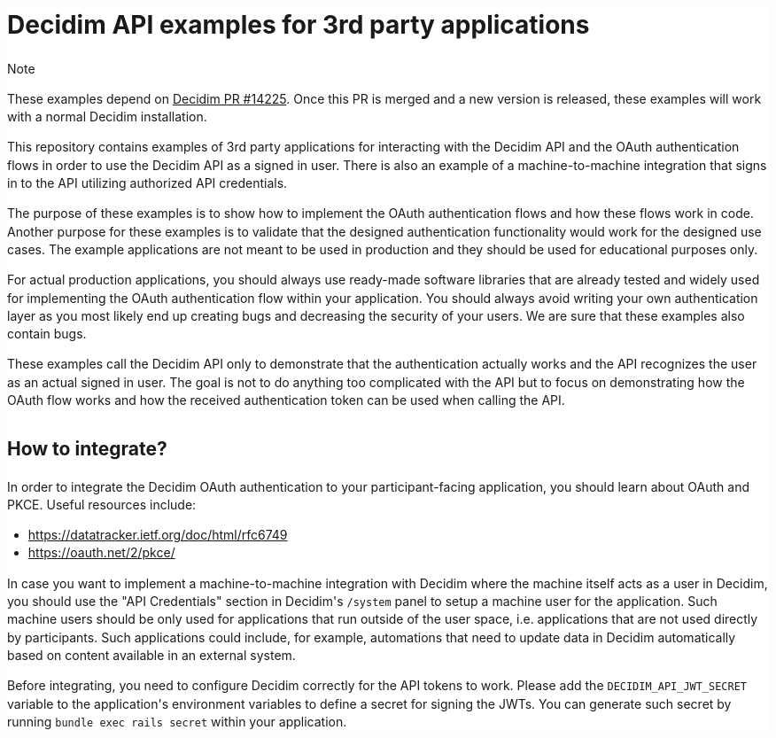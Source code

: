 # Decidim API examples for 3rd party applications

> [!NOTE]
> These examples depend on
> [Decidim PR #14225](https://github.com/decidim/decidim/pull/14225). Once this
> PR is merged and a new version is released, these examples will work with a
> normal Decidim installation.

This repository contains examples of 3rd party applications for interacting with
the Decidim API and the OAuth authentication flows in order to use the Decidim
API as a signed in user. There is also an example of a machine-to-machine
integration that signs in to the API utilizing authorized API credentials.

The purpose of these examples is to show how to implement the OAuth
authentication flows and how these flows work in code. Another purpose for these
examples is to validate that the designed authentication functionality would
work for the designed use cases. The example applications are not meant to be
used in production and they should be used for educational purposes only.

For actual production applications, you should always use ready-made software
libraries that are already tested and widely used for implementing the OAuth
authentication flow within your application. You should always avoid writing
your own authentication layer as you most likely end up creating bugs and
decreasing the security of your users. We are sure that these examples also
contain bugs.

These examples call the Decidim API only to demonstrate that the authentication
actually works and the API recognizes the user as an actual signed in user. The
goal is not to do anything too complicated with the API but to focus on
demonstrating how the OAuth flow works and how the received authentication token
can be used when calling the API.

## How to integrate?

In order to integrate the Decidim OAuth authentication to your
participant-facing application, you should learn about OAuth and PKCE. Useful
resources include:

- https://datatracker.ietf.org/doc/html/rfc6749
- https://oauth.net/2/pkce/

In case you want to implement a machine-to-machine integration with Decidim
where the machine itself acts as a user in Decidim, you should use the "API
Credentials" section in Decidim's `/system` panel to setup a machine user for
the application. Such machine users should be only used for applications that
run outside of the user space, i.e. applications that are not used directly by
participants. Such applications could include, for example, automations that
need to update data in Decidim automatically based on content available in an
external system.

Before integrating, you need to configure Decidim correctly for the API tokens
to work. Please add the `DECIDIM_API_JWT_SECRET` variable to the application's
environment variables to define a secret for signing the JWTs. You can generate
such secret by running `bundle exec rails secret` within your application.
